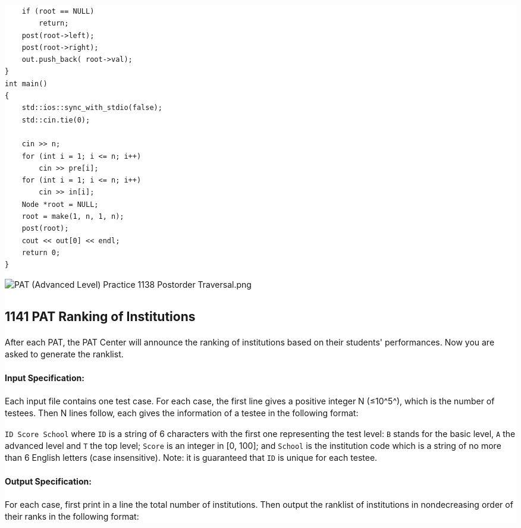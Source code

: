 ```
    if (root == NULL)
        return;
    post(root->left);
    post(root->right);
	out.push_back( root->val);
}
int main()
{
    std::ios::sync_with_stdio(false);
    std::cin.tie(0);

    cin >> n;
    for (int i = 1; i <= n; i++)
        cin >> pre[i];
    for (int i = 1; i <= n; i++)
        cin >> in[i];
    Node *root = NULL;
    root = make(1, n, 1, n);
    post(root);
    cout << out[0] << endl;
    return 0;
}
```

![PAT (Advanced Level) Practice 1138 Postorder Traversal.png][4]

[4]: http://alomerry.com/usr/uploads/2020/01/2492649976.png

## 1141 PAT Ranking of Institutions

After each PAT, the PAT Center will announce the ranking of institutions based on their students' performances. Now you
are asked to generate the ranklist.

#### Input Specification:

Each input file contains one test case. For each case, the first line gives a positive integer N (≤10^5^), which is the
number of testees. Then N lines follow, each gives the information of a testee in the following format:

`ID Score School`
where `ID` is a string of 6 characters with the first one representing the test level: `B` stands for the basic
level, `A` the advanced level and `T` the top level; `Score` is an integer in [0, 100]; and `School` is the institution
code which is a string of no more than 6 English letters (case insensitive). Note: it is guaranteed that `ID` is unique
for each testee.

#### Output Specification:

For each case, first print in a line the total number of institutions. Then output the ranklist of institutions in
nondecreasing order of their ranks in the following format:


[1]: http://alomerry.com/usr/uploads/2020/01/1976197835.png
[2]: http://alomerry.com/usr/uploads/2020/01/859459400.png
[3]: http://alomerry.com/usr/uploads/2020/01/946504653.png
[5]: http://alomerry.com/usr/uploads/2020/01/1952742585.png